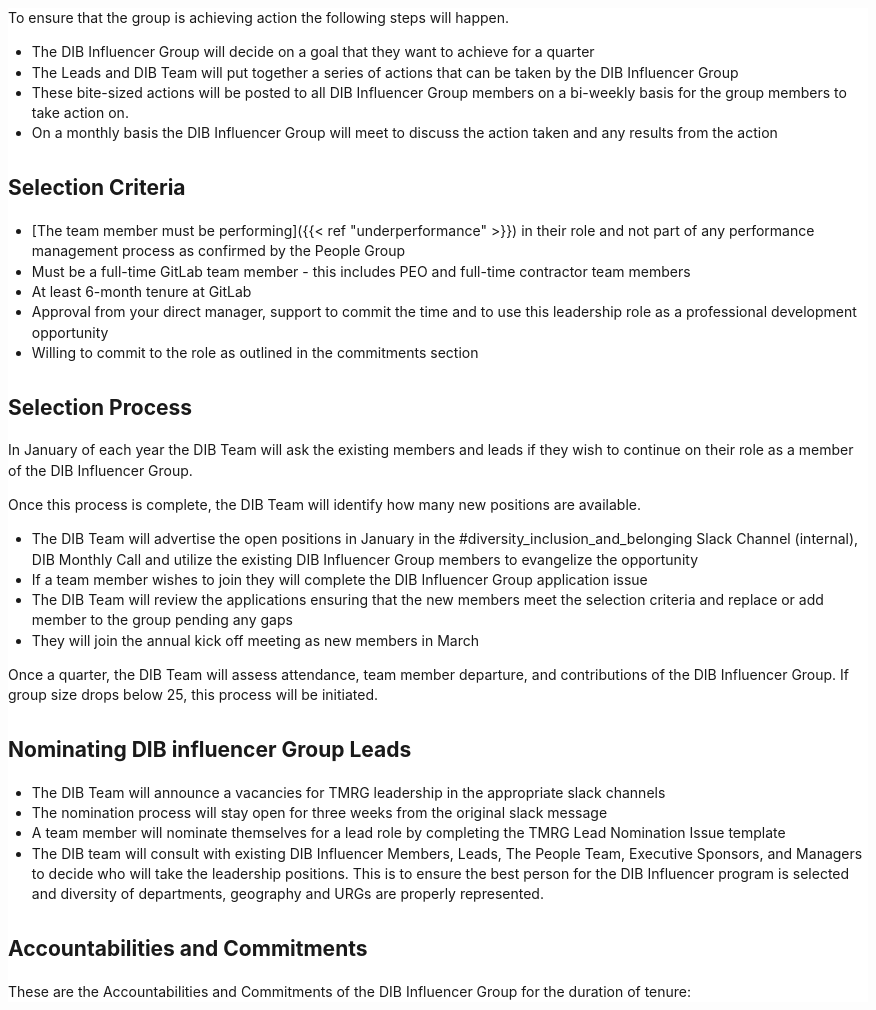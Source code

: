 To ensure that the group is achieving action the following steps will happen.

- The DIB Influencer Group will decide on a goal that they want to achieve for a quarter
- The Leads and DIB Team will put together a series of actions that can be taken by the DIB Influencer Group
- These bite-sized actions will be posted to all DIB Influencer Group members on a bi-weekly basis for the group members to take action on.
- On a monthly basis the DIB Influencer Group will meet to discuss the action taken and any results from the action

## Selection Criteria

- [The team member must be performing]({{< ref "underperformance" >}}) in their role and not part of any performance management process as confirmed by the People Group
- Must be a full-time GitLab team member - this includes PEO and full-time contractor team members
- At least 6-month tenure at GitLab
- Approval from your direct manager, support to commit the time and to use this leadership role as a professional development opportunity
- Willing to commit to the role as outlined in the commitments section

## Selection Process

In January of each year the DIB Team will ask the existing members and leads if they wish to continue on their role as a member of the DIB Influencer Group.

Once this process is complete, the DIB Team will identify how many new positions are available.

- The DIB Team will advertise the open positions in January in the #diversity_inclusion_and_belonging  Slack Channel (internal), DIB Monthly Call and utilize the existing DIB Influencer Group members to evangelize the opportunity
- If a team member wishes to join they will complete the DIB Influencer Group application issue
- The DIB Team will review the applications ensuring that the new members meet the selection criteria and replace or add member to the group pending any gaps
- They will join the annual kick off meeting as new members in March

Once a quarter, the DIB Team will assess attendance, team member departure, and contributions of the DIB Influencer Group. If group size drops below 25, this process will be initiated.

## Nominating DIB influencer Group Leads

- The DIB Team will announce a vacancies for TMRG leadership in the appropriate slack channels
- The nomination process will stay open for three weeks from the original slack message
- A team member will nominate themselves for a lead role by completing the TMRG Lead Nomination Issue template
- The DIB team will consult with existing DIB Influencer Members, Leads, The People Team, Executive Sponsors, and Managers to decide who will take the leadership positions. This is to ensure the best person for the DIB Influencer program is selected and diversity of departments, geography and URGs are properly represented.

## Accountabilities and Commitments

These are the Accountabilities and Commitments of the DIB Influencer Group for the duration of tenure:
